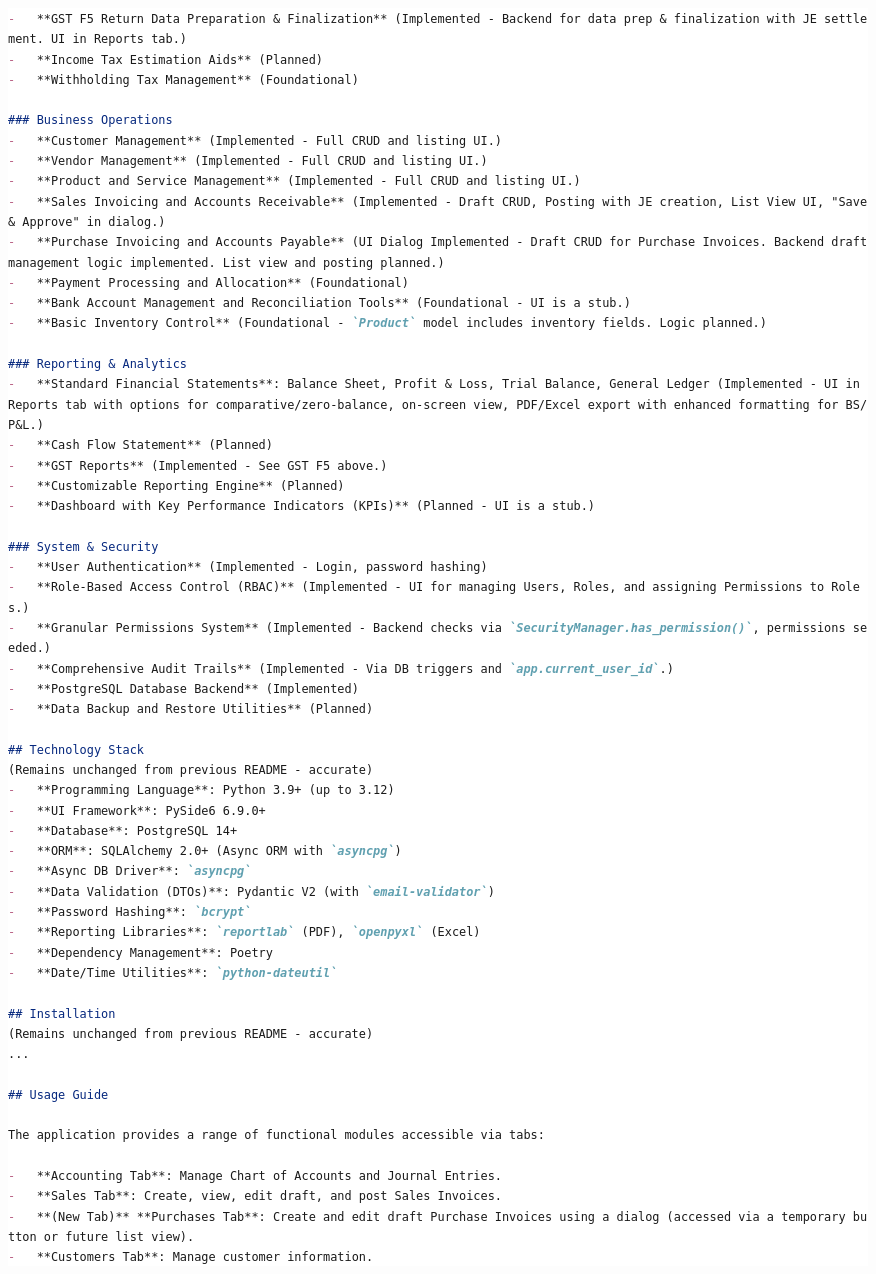 ```markdown
-   **GST F5 Return Data Preparation & Finalization** (Implemented - Backend for data prep & finalization with JE settlement. UI in Reports tab.)
-   **Income Tax Estimation Aids** (Planned)
-   **Withholding Tax Management** (Foundational)

### Business Operations
-   **Customer Management** (Implemented - Full CRUD and listing UI.)
-   **Vendor Management** (Implemented - Full CRUD and listing UI.)
-   **Product and Service Management** (Implemented - Full CRUD and listing UI.)
-   **Sales Invoicing and Accounts Receivable** (Implemented - Draft CRUD, Posting with JE creation, List View UI, "Save & Approve" in dialog.)
-   **Purchase Invoicing and Accounts Payable** (UI Dialog Implemented - Draft CRUD for Purchase Invoices. Backend draft management logic implemented. List view and posting planned.)
-   **Payment Processing and Allocation** (Foundational)
-   **Bank Account Management and Reconciliation Tools** (Foundational - UI is a stub.)
-   **Basic Inventory Control** (Foundational - `Product` model includes inventory fields. Logic planned.)

### Reporting & Analytics
-   **Standard Financial Statements**: Balance Sheet, Profit & Loss, Trial Balance, General Ledger (Implemented - UI in Reports tab with options for comparative/zero-balance, on-screen view, PDF/Excel export with enhanced formatting for BS/P&L.)
-   **Cash Flow Statement** (Planned)
-   **GST Reports** (Implemented - See GST F5 above.)
-   **Customizable Reporting Engine** (Planned)
-   **Dashboard with Key Performance Indicators (KPIs)** (Planned - UI is a stub.)

### System & Security
-   **User Authentication** (Implemented - Login, password hashing)
-   **Role-Based Access Control (RBAC)** (Implemented - UI for managing Users, Roles, and assigning Permissions to Roles.)
-   **Granular Permissions System** (Implemented - Backend checks via `SecurityManager.has_permission()`, permissions seeded.)
-   **Comprehensive Audit Trails** (Implemented - Via DB triggers and `app.current_user_id`.)
-   **PostgreSQL Database Backend** (Implemented)
-   **Data Backup and Restore Utilities** (Planned)

## Technology Stack
(Remains unchanged from previous README - accurate)
-   **Programming Language**: Python 3.9+ (up to 3.12)
-   **UI Framework**: PySide6 6.9.0+
-   **Database**: PostgreSQL 14+
-   **ORM**: SQLAlchemy 2.0+ (Async ORM with `asyncpg`)
-   **Async DB Driver**: `asyncpg`
-   **Data Validation (DTOs)**: Pydantic V2 (with `email-validator`)
-   **Password Hashing**: `bcrypt`
-   **Reporting Libraries**: `reportlab` (PDF), `openpyxl` (Excel)
-   **Dependency Management**: Poetry
-   **Date/Time Utilities**: `python-dateutil`

## Installation
(Remains unchanged from previous README - accurate)
...

## Usage Guide

The application provides a range of functional modules accessible via tabs:

-   **Accounting Tab**: Manage Chart of Accounts and Journal Entries.
-   **Sales Tab**: Create, view, edit draft, and post Sales Invoices.
-   **(New Tab)** **Purchases Tab**: Create and edit draft Purchase Invoices using a dialog (accessed via a temporary button or future list view).
-   **Customers Tab**: Manage customer information.
```